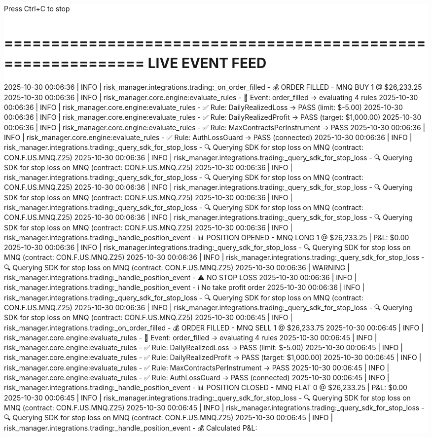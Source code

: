 Press Ctrl+C to stop

============================================================
                  LIVE EVENT FEED
============================================================

2025-10-30 00:06:36 | INFO     | risk_manager.integrations.trading:_on_order_filled - 💰 ORDER FILLED - MNQ BUY 1 @ $26,233.25
2025-10-30 00:06:36 | INFO     | risk_manager.core.engine:evaluate_rules - 📨 Event: order_filled → evaluating 4 rules
2025-10-30 00:06:36 | INFO     | risk_manager.core.engine:evaluate_rules - ✅ Rule: DailyRealizedLoss → PASS (limit: $-5.00)
2025-10-30 00:06:36 | INFO     | risk_manager.core.engine:evaluate_rules - ✅ Rule: DailyRealizedProfit → PASS (target: $1,000.00)
2025-10-30 00:06:36 | INFO     | risk_manager.core.engine:evaluate_rules - ✅ Rule: MaxContractsPerInstrument → PASS
2025-10-30 00:06:36 | INFO     | risk_manager.core.engine:evaluate_rules - ✅ Rule: AuthLossGuard → PASS (connected)
2025-10-30 00:06:36 | INFO     | risk_manager.integrations.trading:_query_sdk_for_stop_loss - 🔍 Querying SDK for stop loss on MNQ (contract: CON.F.US.MNQ.Z25)
2025-10-30 00:06:36 | INFO     | risk_manager.integrations.trading:_query_sdk_for_stop_loss - 🔍 Querying SDK for stop loss on MNQ (contract: CON.F.US.MNQ.Z25)
2025-10-30 00:06:36 | INFO     | risk_manager.integrations.trading:_query_sdk_for_stop_loss - 🔍 Querying SDK for stop loss on MNQ (contract: CON.F.US.MNQ.Z25)
2025-10-30 00:06:36 | INFO     | risk_manager.integrations.trading:_query_sdk_for_stop_loss - 🔍 Querying SDK for stop loss on MNQ (contract: CON.F.US.MNQ.Z25)
2025-10-30 00:06:36 | INFO     | risk_manager.integrations.trading:_query_sdk_for_stop_loss - 🔍 Querying SDK for stop loss on MNQ (contract: CON.F.US.MNQ.Z25)
2025-10-30 00:06:36 | INFO     | risk_manager.integrations.trading:_query_sdk_for_stop_loss - 🔍 Querying SDK for stop loss on MNQ (contract: CON.F.US.MNQ.Z25)
2025-10-30 00:06:36 | INFO     | risk_manager.integrations.trading:_handle_position_event - 📊 POSITION OPENED - MNQ LONG 1 @ $26,233.25 | P&L: $0.00
2025-10-30 00:06:36 | INFO     | risk_manager.integrations.trading:_query_sdk_for_stop_loss - 🔍 Querying SDK for stop loss on MNQ (contract: CON.F.US.MNQ.Z25)
2025-10-30 00:06:36 | INFO     | risk_manager.integrations.trading:_query_sdk_for_stop_loss - 🔍 Querying SDK for stop loss on MNQ (contract: CON.F.US.MNQ.Z25)
2025-10-30 00:06:36 | WARNING  | risk_manager.integrations.trading:_handle_position_event -   ⚠️  NO STOP LOSS
2025-10-30 00:06:36 | INFO     | risk_manager.integrations.trading:_handle_position_event -   ℹ️  No take profit order
2025-10-30 00:06:36 | INFO     | risk_manager.integrations.trading:_query_sdk_for_stop_loss - 🔍 Querying SDK for stop loss on MNQ (contract: CON.F.US.MNQ.Z25)
2025-10-30 00:06:36 | INFO     | risk_manager.integrations.trading:_query_sdk_for_stop_loss - 🔍 Querying SDK for stop loss on MNQ (contract: CON.F.US.MNQ.Z25)
2025-10-30 00:06:45 | INFO     | risk_manager.integrations.trading:_on_order_filled - 💰 ORDER FILLED - MNQ SELL 1 @ $26,233.75
2025-10-30 00:06:45 | INFO     | risk_manager.core.engine:evaluate_rules - 📨 Event: order_filled → evaluating 4 rules
2025-10-30 00:06:45 | INFO     | risk_manager.core.engine:evaluate_rules - ✅ Rule: DailyRealizedLoss → PASS (limit: $-5.00)
2025-10-30 00:06:45 | INFO     | risk_manager.core.engine:evaluate_rules - ✅ Rule: DailyRealizedProfit → PASS (target: $1,000.00)
2025-10-30 00:06:45 | INFO     | risk_manager.core.engine:evaluate_rules - ✅ Rule: MaxContractsPerInstrument → PASS
2025-10-30 00:06:45 | INFO     | risk_manager.core.engine:evaluate_rules - ✅ Rule: AuthLossGuard → PASS (connected)
2025-10-30 00:06:45 | INFO     | risk_manager.integrations.trading:_handle_position_event - 📊 POSITION CLOSED - MNQ FLAT 0 @ $26,233.25 | P&L: $0.00
2025-10-30 00:06:45 | INFO     | risk_manager.integrations.trading:_query_sdk_for_stop_loss - 🔍 Querying SDK for stop loss on MNQ (contract: CON.F.US.MNQ.Z25)
2025-10-30 00:06:45 | INFO     | risk_manager.integrations.trading:_query_sdk_for_stop_loss - 🔍 Querying SDK for stop loss on MNQ (contract: CON.F.US.MNQ.Z25)
2025-10-30 00:06:45 | INFO     | risk_manager.integrations.trading:_handle_position_event - 💰 Calculated P&L: